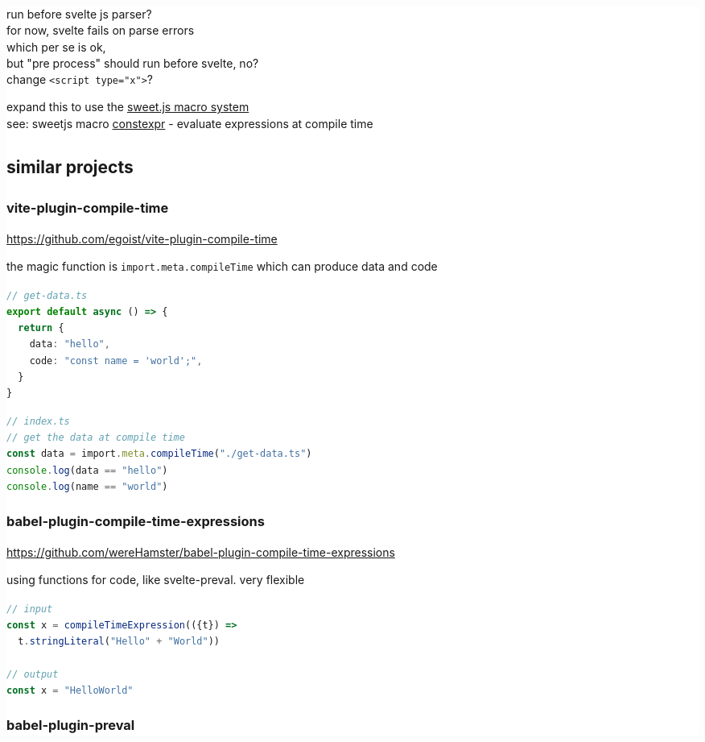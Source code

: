 run before svelte js parser?  
for now, svelte fails on parse errors  
which per se is ok,  
but "pre process" should run before svelte, no?  
change `<script type="x">`?

expand this to use the [sweet.js macro system](https://jlongster.com/Stop-Writing-JavaScript-Compilers--Make-Macros-Instead)  
see: sweetjs macro [constexpr](https://gist.github.com/natefaubion/f4be4c8531ef45de87b4) - evaluate expressions at compile time

## similar projects

### vite-plugin-compile-time

https://github.com/egoist/vite-plugin-compile-time

the magic function is `import.meta.compileTime`
which can produce data and code

```ts
// get-data.ts
export default async () => {
  return {
    data: "hello",
    code: "const name = 'world';",
  }
}
```

```ts
// index.ts
// get the data at compile time
const data = import.meta.compileTime("./get-data.ts")
console.log(data == "hello")
console.log(name == "world")
```

### babel-plugin-compile-time-expressions

https://github.com/wereHamster/babel-plugin-compile-time-expressions

using functions for code, like svelte-preval. very flexible

```js
// input
const x = compileTimeExpression(({t}) =>
  t.stringLiteral("Hello" + "World"))

// output
const x = "HelloWorld"
```

### babel-plugin-preval
